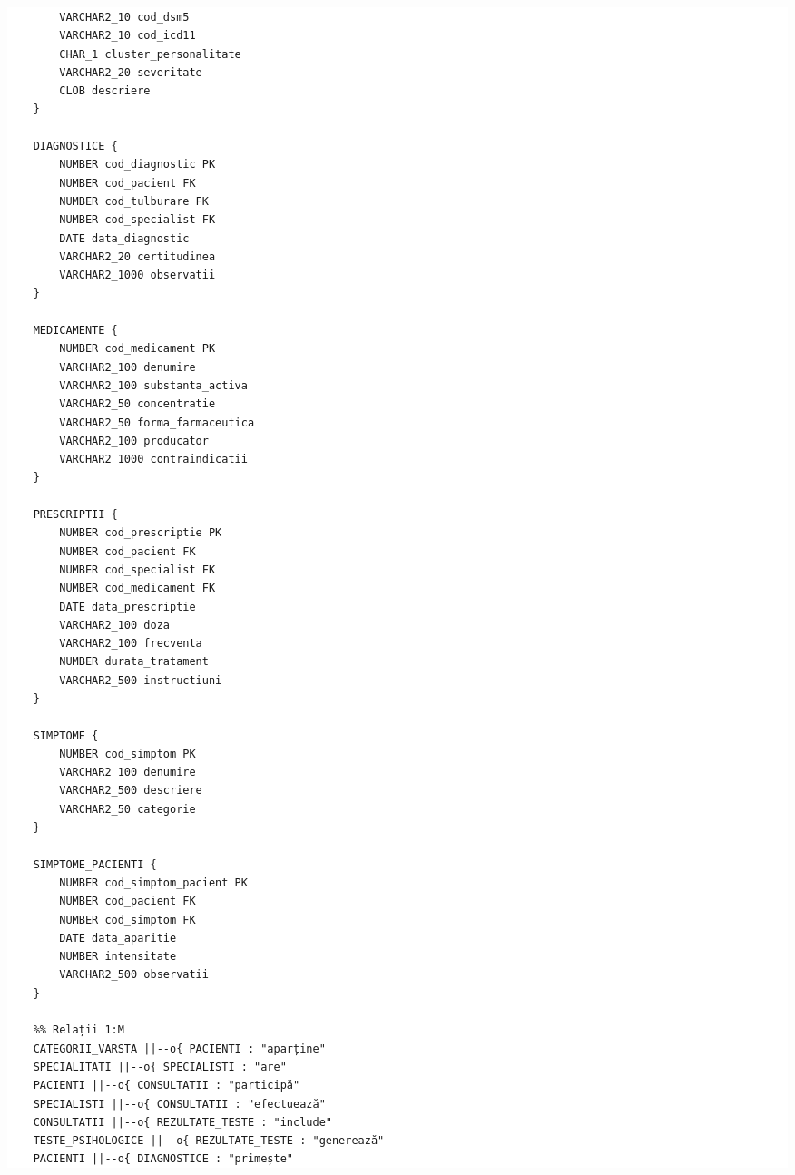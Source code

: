 ```mermaid
        VARCHAR2_10 cod_dsm5
        VARCHAR2_10 cod_icd11
        CHAR_1 cluster_personalitate
        VARCHAR2_20 severitate
        CLOB descriere
    }
    
    DIAGNOSTICE {
        NUMBER cod_diagnostic PK
        NUMBER cod_pacient FK
        NUMBER cod_tulburare FK
        NUMBER cod_specialist FK
        DATE data_diagnostic
        VARCHAR2_20 certitudinea
        VARCHAR2_1000 observatii
    }
    
    MEDICAMENTE {
        NUMBER cod_medicament PK
        VARCHAR2_100 denumire
        VARCHAR2_100 substanta_activa
        VARCHAR2_50 concentratie
        VARCHAR2_50 forma_farmaceutica
        VARCHAR2_100 producator
        VARCHAR2_1000 contraindicatii
    }
    
    PRESCRIPTII {
        NUMBER cod_prescriptie PK
        NUMBER cod_pacient FK
        NUMBER cod_specialist FK
        NUMBER cod_medicament FK
        DATE data_prescriptie
        VARCHAR2_100 doza
        VARCHAR2_100 frecventa
        NUMBER durata_tratament
        VARCHAR2_500 instructiuni
    }
    
    SIMPTOME {
        NUMBER cod_simptom PK
        VARCHAR2_100 denumire
        VARCHAR2_500 descriere
        VARCHAR2_50 categorie
    }
    
    SIMPTOME_PACIENTI {
        NUMBER cod_simptom_pacient PK
        NUMBER cod_pacient FK
        NUMBER cod_simptom FK
        DATE data_aparitie
        NUMBER intensitate
        VARCHAR2_500 observatii
    }
    
    %% Relații 1:M
    CATEGORII_VARSTA ||--o{ PACIENTI : "aparține"
    SPECIALITATI ||--o{ SPECIALISTI : "are"
    PACIENTI ||--o{ CONSULTATII : "participă"
    SPECIALISTI ||--o{ CONSULTATII : "efectuează"
    CONSULTATII ||--o{ REZULTATE_TESTE : "include"
    TESTE_PSIHOLOGICE ||--o{ REZULTATE_TESTE : "generează"
    PACIENTI ||--o{ DIAGNOSTICE : "primește"
```